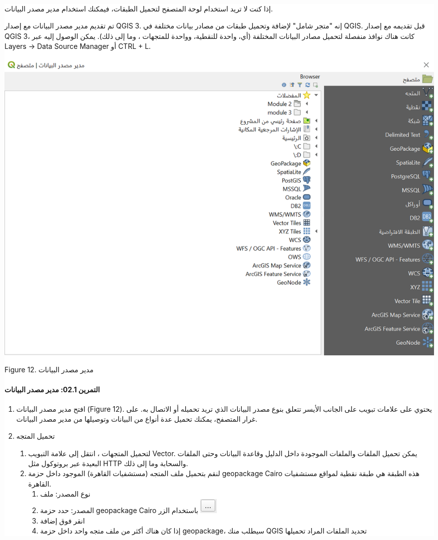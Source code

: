 إذا كنت لا تريد استخدام لوحة المتصفح لتحميل الطبقات، فيمكنك استخدام مدير مصدر البيانات.

تم تقديم مدير مصدر البيانات مع إصدار QGIS 3. إنه "متجر شامل" لإضافة وتحميل طبقات من مصادر بيانات مختلفة في QGIS. قبل تقديمه مع إصدار QGIS 3، كانت هناك نوافذ منفصلة لتحميل مصادر البيانات المختلفة (أي، واحدة للنقطية، وواحدة للمتجهات ، وما إلى ذلك). يمكن الوصول إليه عبر Layers -> Data Source Manager أو CTRL + L.


![Data Source Manager](media/data-source-manager-1.png "Data Source Manager")

Figure 12. مدير مصدر البيانات

<h4><strong>
التمرين 02.1: مدير مصدر البيانات
</strong></h4>

1. افتح مدير مصدر البيانات (Figure 12). يحتوي على علامات تبويب على الجانب الأيسر تتعلق بنوع مصدر البيانات الذي تريد تحميله أو الاتصال به. على غرار المتصفح، يمكنك تحميل عدة أنواع من البيانات وتوصيلها من مدير مصدر البيانات.
2. تحميل المتجه

    1. لتحميل المتجهات ، انتقل إلى علامة التبويب Vector. يمكن تحميل الملفات والملفات الموجودة داخل الدليل وقاعدة البيانات وحتى الملفات البعيدة عبر بروتوكول مثل HTTP والسحابة وما إلى ذلك.
    2. لنقم بتحميل ملف المتجه (مستشفيات القاهرة) الموجود داخل حزمة geopackage Cairo هذه الطبقة هي طبقة نقطية لمواقع مستشفيات القاهرة.
        1. نوع المصدر: ملف
        2. المصدر: حدد حزمة geopackage Cairo باستخدام الزر ![Search button](media/data-source-manager-search.png "Search button")
        3. انقر فوق إضافة
        4. إذا كان هناك أكثر من ملف متجه واحد داخل حزمة geopackage، سيطلب منك QGIS تحديد الملفات المراد تحميلها
